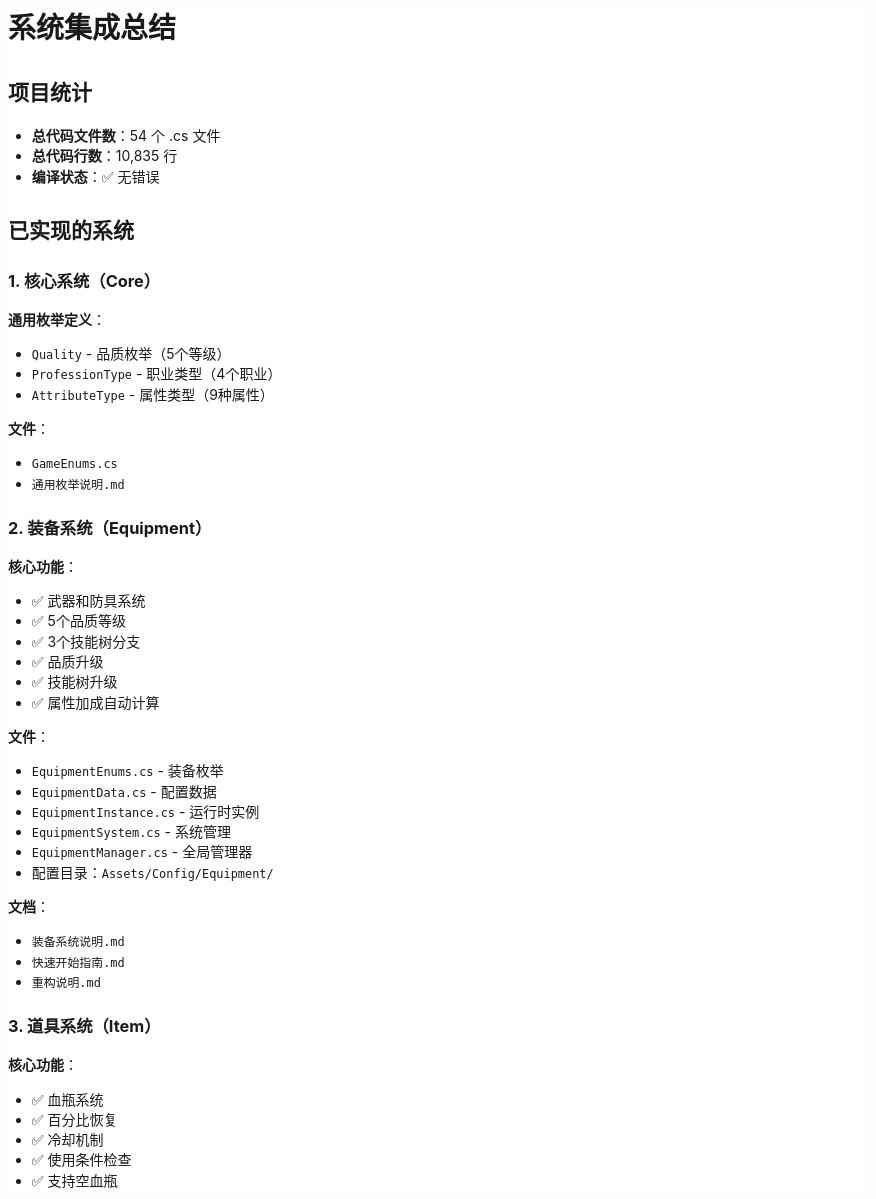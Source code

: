 # 系统集成总结

## 项目统计

- **总代码文件数**：54 个 .cs 文件
- **总代码行数**：10,835 行
- **编译状态**：✅ 无错误

## 已实现的系统

### 1. 核心系统（Core）

**通用枚举定义**：
- `Quality` - 品质枚举（5个等级）
- `ProfessionType` - 职业类型（4个职业）
- `AttributeType` - 属性类型（9种属性）

**文件**：
- `GameEnums.cs`
- `通用枚举说明.md`

### 2. 装备系统（Equipment）

**核心功能**：
- ✅ 武器和防具系统
- ✅ 5个品质等级
- ✅ 3个技能树分支
- ✅ 品质升级
- ✅ 技能树升级
- ✅ 属性加成自动计算

**文件**：
- `EquipmentEnums.cs` - 装备枚举
- `EquipmentData.cs` - 配置数据
- `EquipmentInstance.cs` - 运行时实例
- `EquipmentSystem.cs` - 系统管理
- `EquipmentManager.cs` - 全局管理器
- 配置目录：`Assets/Config/Equipment/`

**文档**：
- `装备系统说明.md`
- `快速开始指南.md`
- `重构说明.md`

### 3. 道具系统（Item）

**核心功能**：
- ✅ 血瓶系统
- ✅ 百分比恢复
- ✅ 冷却机制
- ✅ 使用条件检查
- ✅ 支持空血瓶

